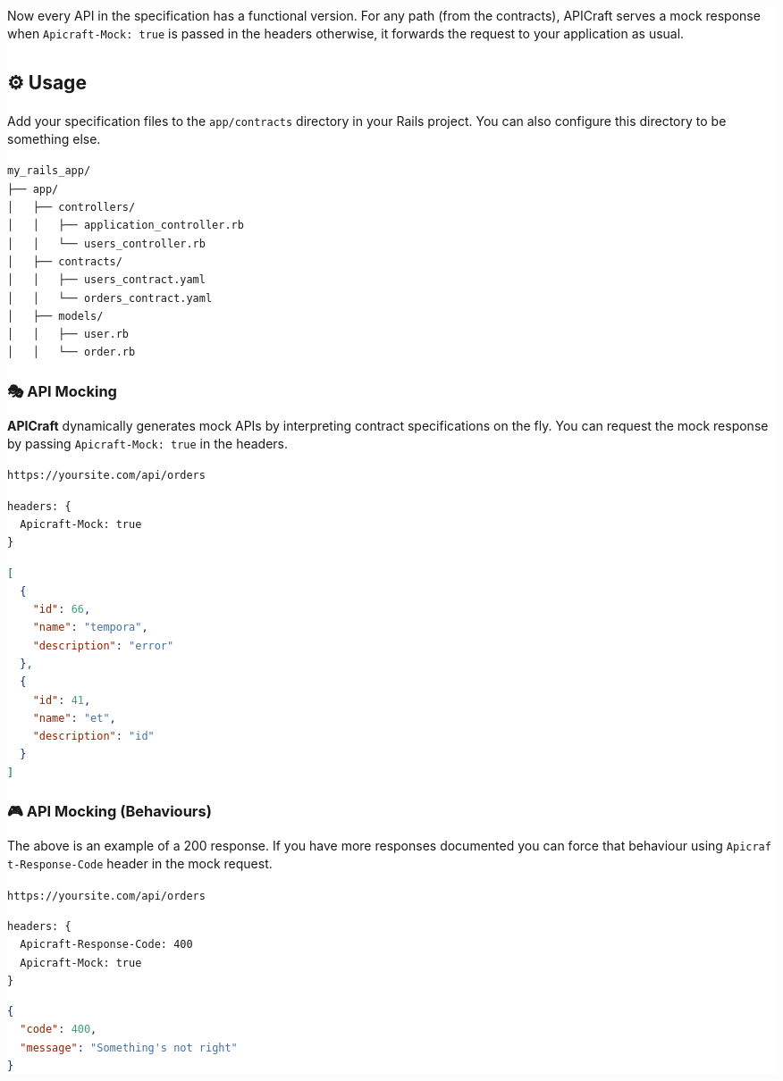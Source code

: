 Now every API in the specification has a functional version. For any path (from the contracts), APICraft serves a mock response when `Apicraft-Mock: true` is passed in the headers otherwise, it forwards the request to your application as usual.

## ⚙️ Usage

Add your specification files to the `app/contracts` directory in your Rails project. You can also configure this directory to be something else.
```
my_rails_app/
├── app/
│   ├── controllers/
│   │   ├── application_controller.rb
│   │   └── users_controller.rb
│   ├── contracts/
│   │   ├── users_contract.yaml
│   │   └── orders_contract.yaml
│   ├── models/
│   │   ├── user.rb
│   │   └── order.rb
```
### 🎭 API Mocking
**APICraft** dynamically generates mock APIs by interpreting contract specifications on the fly. You can request the mock response by passing `Apicraft-Mock: true` in the headers.

`https://yoursite.com/api/orders`
```
headers: {
  Apicraft-Mock: true
}
```
```json
[
  {
    "id": 66,
    "name": "tempora",
    "description": "error"
  },
  {
    "id": 41,
    "name": "et",
    "description": "id"
  }
]
```

### 🎮 API Mocking (Behaviours)
The above is an example of a 200 response. If you have more responses documented you can force that behaviour using `Apicraft-Response-Code` header in the mock request.

`https://yoursite.com/api/orders`
```
headers: {
  Apicraft-Response-Code: 400
  Apicraft-Mock: true
}
```
```json
{
  "code": 400,
  "message": "Something's not right"
}
```
